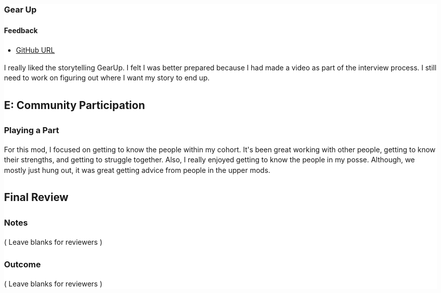 ### Gear Up
#### Feedback

* [GitHub URL](https://github.com/turingschool/career-development-curriculum/blob/master/module_one/strengths_and_storytelling.md)

I really liked the storytelling GearUp. I felt I was better prepared because I had made a video as part of the interview process. I still need to work on figuring out where I want my story to end up.

## E: Community Participation

### Playing a Part

For this mod, I focused on getting to know the people within my cohort. It's been great working with other people, getting to know their strengths, and getting to struggle together. Also, I really enjoyed getting to know the people in my posse. Although, we mostly just hung out, it was great getting advice from people in the upper mods.

## Final Review

### Notes

( Leave blanks for reviewers )

### Outcome

( Leave blanks for reviewers )
